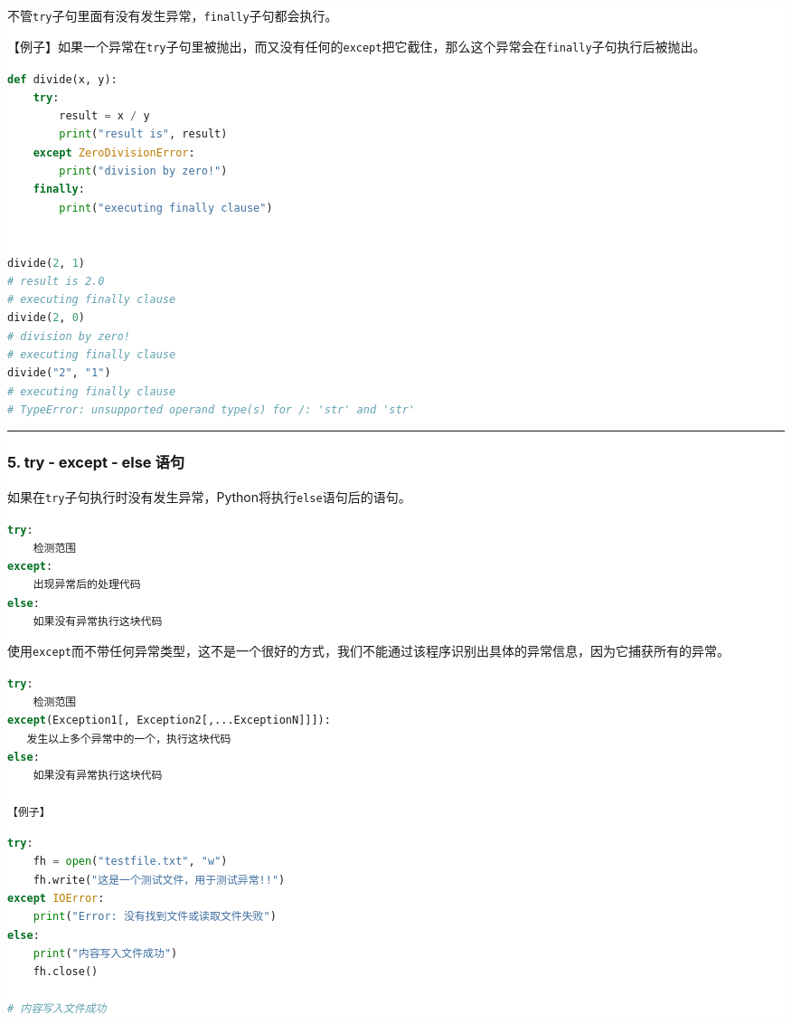 不管`try`子句里面有没有发生异常，`finally`子句都会执行。



【例子】如果一个异常在`try`子句里被抛出，而又没有任何的`except`把它截住，那么这个异常会在`finally`子句执行后被抛出。

```python
def divide(x, y):
    try:
        result = x / y
        print("result is", result)
    except ZeroDivisionError:
        print("division by zero!")
    finally:
        print("executing finally clause")


divide(2, 1)
# result is 2.0
# executing finally clause
divide(2, 0)
# division by zero!
# executing finally clause
divide("2", "1")
# executing finally clause
# TypeError: unsupported operand type(s) for /: 'str' and 'str'
```

---
### 5. try - except - else 语句

如果在`try`子句执行时没有发生异常，Python将执行`else`语句后的语句。

```python
try:
    检测范围
except:
    出现异常后的处理代码
else:
    如果没有异常执行这块代码
```

使用`except`而不带任何异常类型，这不是一个很好的方式，我们不能通过该程序识别出具体的异常信息，因为它捕获所有的异常。

```python
try:
    检测范围
except(Exception1[, Exception2[,...ExceptionN]]]):
   发生以上多个异常中的一个，执行这块代码
else:
    如果没有异常执行这块代码
    
【例子】
```

```python
try:
    fh = open("testfile.txt", "w")
    fh.write("这是一个测试文件，用于测试异常!!")
except IOError:
    print("Error: 没有找到文件或读取文件失败")
else:
    print("内容写入文件成功")
    fh.close()

# 内容写入文件成功
```
